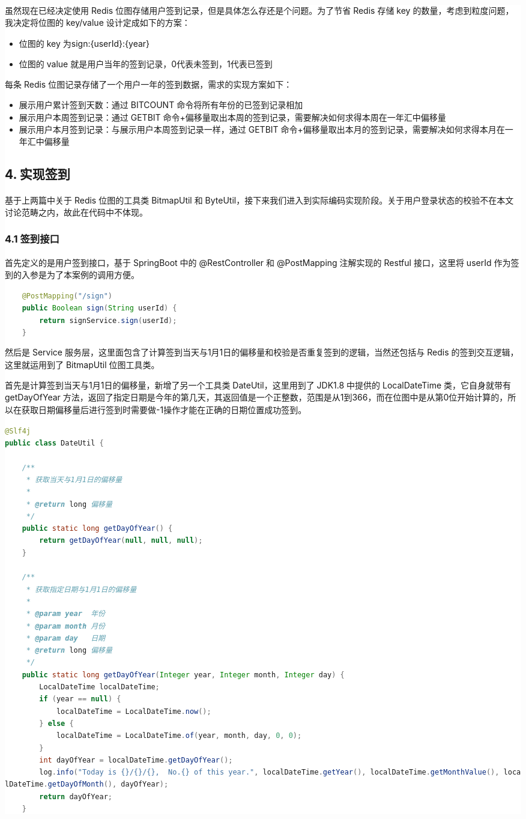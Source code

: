 虽然现在已经决定使用 Redis 位图存储用户签到记录，但是具体怎么存还是个问题。为了节省 Redis 存储 key 的数量，考虑到粒度问题，我决定将位图的 key/value 设计定成如下的方案：

- 位图的 key 为sign:{userId}:{year}

- 位图的 value 就是用户当年的签到记录，0代表未签到，1代表已签到

每条 Redis 位图记录存储了一个用户一年的签到数据，需求的实现方案如下：

- 展示用户累计签到天数：通过 BITCOUNT 命令将所有年份的已签到记录相加
- 展示用户本周签到记录：通过 GETBIT 命令+偏移量取出本周的签到记录，需要解决如何求得本周在一年汇中偏移量
- 展示用户本月签到记录：与展示用户本周签到记录一样，通过 GETBIT 命令+偏移量取出本月的签到记录，需要解决如何求得本月在一年汇中偏移量



## 4. 实现签到

基于上两篇中关于 Redis 位图的工具类 BitmapUtil 和 ByteUtil，接下来我们进入到实际编码实现阶段。关于用户登录状态的校验不在本文讨论范畴之内，故此在代码中不体现。



### 4.1 签到接口

首先定义的是用户签到接口，基于 SpringBoot 中的 @RestController 和 @PostMapping 注解实现的 Restful 接口，这里将 userId 作为签到的入参是为了本案例的调用方便。

```java
    @PostMapping("/sign")
    public Boolean sign(String userId) {
      	return signService.sign(userId);
    }
```

然后是 Service 服务层，这里面包含了计算签到当天与1月1日的偏移量和校验是否重复签到的逻辑，当然还包括与 Redis 的签到交互逻辑，这里就运用到了 BitmapUtil 位图工具类。

首先是计算签到当天与1月1日的偏移量，新增了另一个工具类 DateUtil，这里用到了 JDK1.8 中提供的 LocalDateTime 类，它自身就带有 getDayOfYear 方法，返回了指定日期是今年的第几天，其返回值是一个正整数，范围是从1到366，而在位图中是从第0位开始计算的，所以在获取日期偏移量后进行签到时需要做-1操作才能在正确的日期位置成功签到。

```java
@Slf4j
public class DateUtil {

    /**
     * 获取当天与1月1日的偏移量
     *
     * @return long 偏移量
     */
    public static long getDayOfYear() {
        return getDayOfYear(null, null, null);
    }

    /**
     * 获取指定日期与1月1日的偏移量
     *
     * @param year  年份
     * @param month 月份
     * @param day   日期
     * @return long 偏移量
     */
    public static long getDayOfYear(Integer year, Integer month, Integer day) {
        LocalDateTime localDateTime;
        if (year == null) {
            localDateTime = LocalDateTime.now();
        } else {
            localDateTime = LocalDateTime.of(year, month, day, 0, 0);
        }
        int dayOfYear = localDateTime.getDayOfYear();
        log.info("Today is {}/{}/{},  No.{} of this year.", localDateTime.getYear(), localDateTime.getMonthValue(), localDateTime.getDayOfMonth(), dayOfYear);
        return dayOfYear;
    }
```